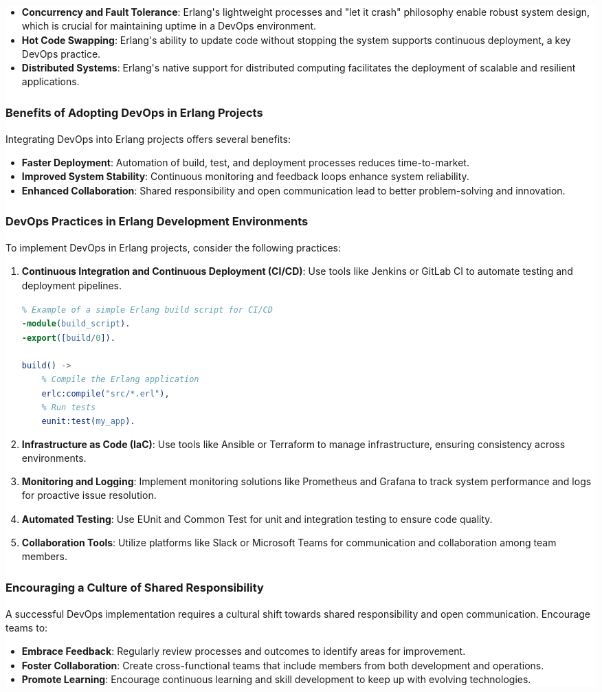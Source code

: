 - **Concurrency and Fault Tolerance**: Erlang's lightweight processes and "let it crash" philosophy enable robust system design, which is crucial for maintaining uptime in a DevOps environment.
- **Hot Code Swapping**: Erlang's ability to update code without stopping the system supports continuous deployment, a key DevOps practice.
- **Distributed Systems**: Erlang's native support for distributed computing facilitates the deployment of scalable and resilient applications.

### Benefits of Adopting DevOps in Erlang Projects

Integrating DevOps into Erlang projects offers several benefits:

- **Faster Deployment**: Automation of build, test, and deployment processes reduces time-to-market.
- **Improved System Stability**: Continuous monitoring and feedback loops enhance system reliability.
- **Enhanced Collaboration**: Shared responsibility and open communication lead to better problem-solving and innovation.

### DevOps Practices in Erlang Development Environments

To implement DevOps in Erlang projects, consider the following practices:

1. **Continuous Integration and Continuous Deployment (CI/CD)**: Use tools like Jenkins or GitLab CI to automate testing and deployment pipelines.
   
   ```erlang
   % Example of a simple Erlang build script for CI/CD
   -module(build_script).
   -export([build/0]).

   build() ->
       % Compile the Erlang application
       erlc:compile("src/*.erl"),
       % Run tests
       eunit:test(my_app).
   ```

2. **Infrastructure as Code (IaC)**: Use tools like Ansible or Terraform to manage infrastructure, ensuring consistency across environments.

3. **Monitoring and Logging**: Implement monitoring solutions like Prometheus and Grafana to track system performance and logs for proactive issue resolution.

4. **Automated Testing**: Use EUnit and Common Test for unit and integration testing to ensure code quality.

5. **Collaboration Tools**: Utilize platforms like Slack or Microsoft Teams for communication and collaboration among team members.

### Encouraging a Culture of Shared Responsibility

A successful DevOps implementation requires a cultural shift towards shared responsibility and open communication. Encourage teams to:

- **Embrace Feedback**: Regularly review processes and outcomes to identify areas for improvement.
- **Foster Collaboration**: Create cross-functional teams that include members from both development and operations.
- **Promote Learning**: Encourage continuous learning and skill development to keep up with evolving technologies.
